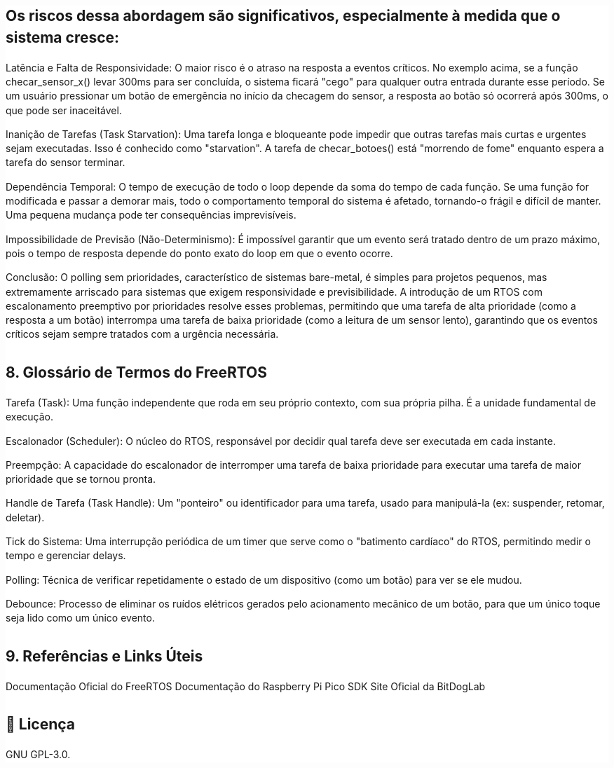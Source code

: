 ## Os riscos dessa abordagem são significativos, especialmente à medida que o sistema cresce:

Latência e Falta de Responsividade: O maior risco é o atraso na resposta a eventos críticos. No exemplo acima, se a função checar_sensor_x() levar 300ms para ser concluída, o sistema ficará "cego" para qualquer outra entrada durante esse período. Se um usuário pressionar um botão de emergência no início da checagem do sensor, a resposta ao botão só ocorrerá após 300ms, o que pode ser inaceitável.

Inanição de Tarefas (Task Starvation): Uma tarefa longa e bloqueante pode impedir que outras tarefas mais curtas e urgentes sejam executadas. Isso é conhecido como "starvation". A tarefa de checar_botoes() está "morrendo de fome" enquanto espera a tarefa do sensor terminar.

Dependência Temporal: O tempo de execução de todo o loop depende da soma do tempo de cada função. Se uma função for modificada e passar a demorar mais, todo o comportamento temporal do sistema é afetado, tornando-o frágil e difícil de manter. Uma pequena mudança pode ter consequências imprevisíveis.

Impossibilidade de Previsão (Não-Determinismo): É impossível garantir que um evento será tratado dentro de um prazo máximo, pois o tempo de resposta depende do ponto exato do loop em que o evento ocorre.

Conclusão: O polling sem prioridades, característico de sistemas bare-metal, é simples para projetos pequenos, mas extremamente arriscado para sistemas que exigem responsividade e previsibilidade. A introdução de um RTOS com escalonamento preemptivo por prioridades resolve esses problemas, permitindo que uma tarefa de alta prioridade (como a resposta a um botão) interrompa uma tarefa de baixa prioridade (como a leitura de um sensor lento), garantindo que os eventos críticos sejam sempre tratados com a urgência necessária.

## 8. Glossário de Termos do FreeRTOS
Tarefa (Task): Uma função independente que roda em seu próprio contexto, com sua própria pilha. É a unidade fundamental de execução.

Escalonador (Scheduler): O núcleo do RTOS, responsável por decidir qual tarefa deve ser executada em cada instante.

Preempção: A capacidade do escalonador de interromper uma tarefa de baixa prioridade para executar uma tarefa de maior prioridade que se tornou pronta.

Handle de Tarefa (Task Handle): Um "ponteiro" ou identificador para uma tarefa, usado para manipulá-la (ex: suspender, retomar, deletar).

Tick do Sistema: Uma interrupção periódica de um timer que serve como o "batimento cardíaco" do RTOS, permitindo medir o tempo e gerenciar delays.

Polling: Técnica de verificar repetidamente o estado de um dispositivo (como um botão) para ver se ele mudou.

Debounce: Processo de eliminar os ruídos elétricos gerados pelo acionamento mecânico de um botão, para que um único toque seja lido como um único evento.

## 9. Referências e Links Úteis
Documentação Oficial do FreeRTOS
Documentação do Raspberry Pi Pico SDK
Site Oficial da BitDogLab


## 📜 Licença
GNU GPL-3.0.
